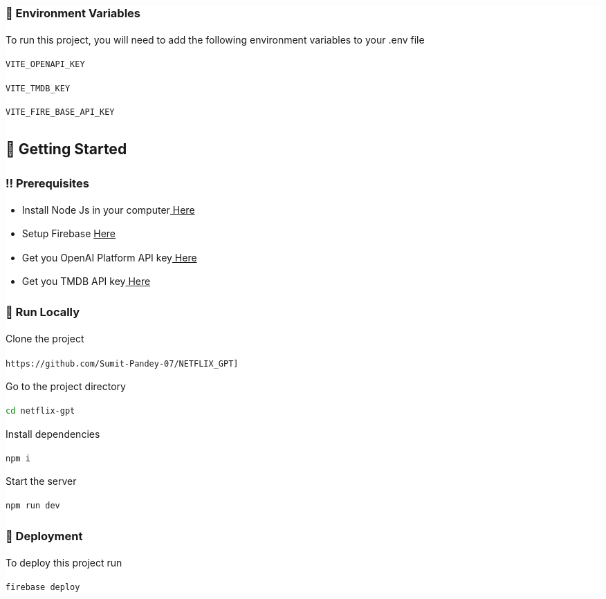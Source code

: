 
### :key: Environment Variables

To run this project, you will need to add the following environment variables to your .env file

`VITE_OPENAPI_KEY`

`VITE_TMDB_KEY`

`VITE_FIRE_BASE_API_KEY`

## :toolbox: Getting Started

### :bangbang: Prerequisites

- Install Node Js in your computer<a href="https://nodejs.org/en"> Here</a>
- Setup Firebase <a href="https://firebase.google.com/"> Here</a>

- Get you OpenAI Platform API key<a href="https://platform.openai.com/"> Here</a>
- Get you TMDB API key<a href="https://developer.themoviedb.org/reference/intro/getting-started"> Here</a>

### :running: Run Locally

Clone the project

```bash[
https://github.com/Sumit-Pandey-07/NETFLIX_GPT]
```

Go to the project directory

```bash
cd netflix-gpt
```

Install dependencies

```bash
npm i
```

Start the server

```bash
npm run dev
```

### :triangular_flag_on_post: Deployment

To deploy this project run

```bash
firebase deploy
```
